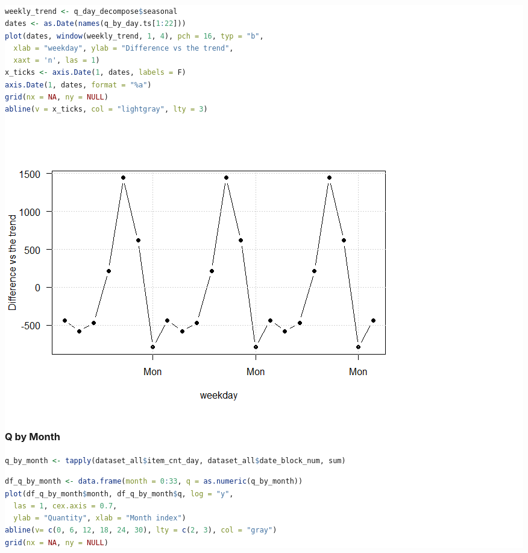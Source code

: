 ``` r
weekly_trend <- q_day_decompose$seasonal
dates <- as.Date(names(q_by_day.ts[1:22]))
plot(dates, window(weekly_trend, 1, 4), pch = 16, typ = "b",
  xlab = "weekday", ylab = "Difference vs the trend",
  xaxt = 'n', las = 1)
x_ticks <- axis.Date(1, dates, labels = F)
axis.Date(1, dates, format = "%a")
grid(nx = NA, ny = NULL)
abline(v = x_ticks, col = "lightgray", lty = 3)
```

![](predict_future_sales_files/figure-markdown_github/unnamed-chunk-14-1.png)

### Q by Month

``` r
q_by_month <- tapply(dataset_all$item_cnt_day, dataset_all$date_block_num, sum)
```

``` r
df_q_by_month <- data.frame(month = 0:33, q = as.numeric(q_by_month))
plot(df_q_by_month$month, df_q_by_month$q, log = "y",
  las = 1, cex.axis = 0.7,
  ylab = "Quantity", xlab = "Month index")
abline(v= c(0, 6, 12, 18, 24, 30), lty = c(2, 3), col = "gray")
grid(nx = NA, ny = NULL)
```
